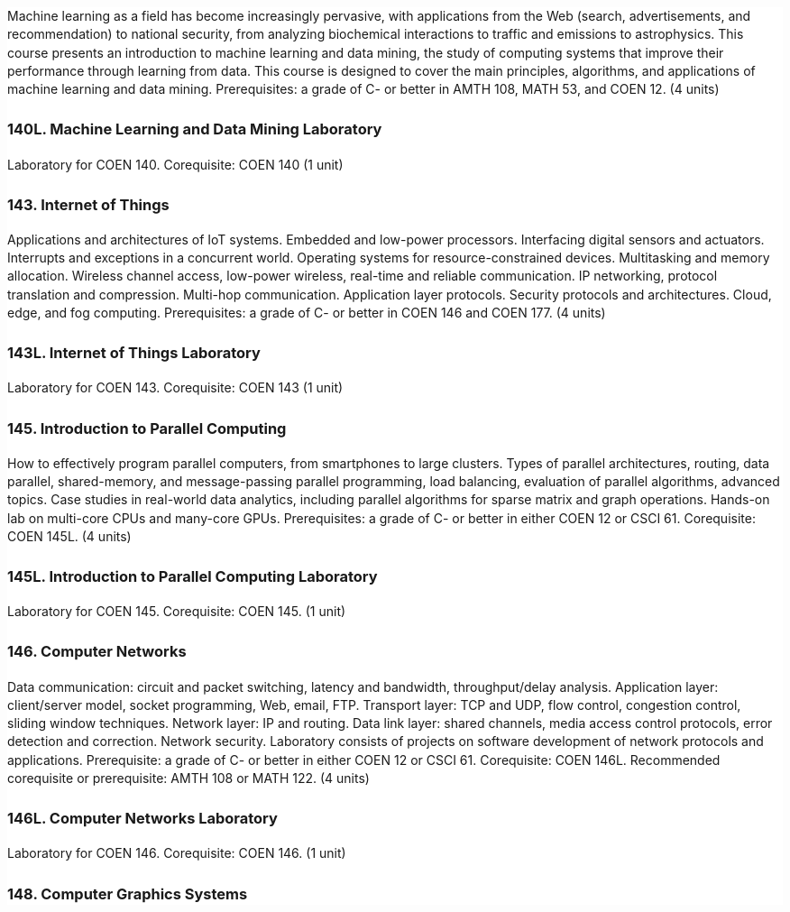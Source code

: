 Machine learning as a field has become increasingly pervasive, with applications from the Web (search, advertisements, and recommendation) to national security, from analyzing biochemical interactions to traffic and emissions to astrophysics. This course presents an introduction to machine learning and data mining, the study of computing systems that improve their performance through learning from data. This course is designed to cover the main principles, algorithms, and applications of machine learning and data mining. Prerequisites: a grade of C- or better in AMTH 108, MATH 53, and COEN 12. (4 units)

### 140L. Machine Learning and Data Mining Laboratory

Laboratory for COEN 140. Corequisite: COEN 140 (1 unit)

### 143. Internet of Things

Applications and architectures of IoT systems. Embedded and low-power processors. Interfacing digital sensors and actuators. Interrupts and exceptions in a concurrent world. Operating systems for resource-constrained devices. Multitasking and memory allocation. Wireless channel access, low-power wireless, real-time and reliable communication. IP networking, protocol translation and compression. Multi-hop communication. Application layer protocols. Security protocols and architectures. Cloud, edge, and fog computing. Prerequisites: a grade of C- or better in COEN 146 and COEN 177. (4 units)

### 143L. Internet of Things Laboratory

Laboratory for COEN 143. Corequisite: COEN 143 (1 unit)

### 145. Introduction to Parallel Computing

How to effectively program parallel computers, from smartphones to large clusters. Types of parallel architectures, routing, data parallel, shared-memory, and message-passing parallel programming, load balancing, evaluation of parallel algorithms, advanced topics. Case studies in real-world data analytics, including parallel algorithms for sparse matrix and graph operations. Hands-on lab on multi-core CPUs and many-core GPUs. Prerequisites: a grade of C- or better in either COEN 12 or CSCI 61. Corequisite: COEN 145L. (4 units)

### 145L. Introduction to Parallel Computing Laboratory

Laboratory for COEN 145. Corequisite: COEN 145. (1 unit)

### 146. Computer Networks

Data communication: circuit and packet switching, latency and bandwidth, throughput/delay analysis. Application layer: client/server model, socket programming, Web, email, FTP. Transport layer: TCP and UDP, flow control, congestion control, sliding window techniques. Network layer: IP and routing. Data link layer: shared channels, media access control protocols, error detection and correction. Network security. Laboratory consists of projects on software development of network protocols and applications. Prerequisite: a grade of C- or better in either COEN 12 or CSCI 61. Corequisite: COEN 146L. Recommended corequisite or prerequisite: AMTH 108 or MATH 122. (4 units)

### 146L. Computer Networks Laboratory

Laboratory for COEN 146. Corequisite: COEN 146. (1 unit)

### 148. Computer Graphics Systems
